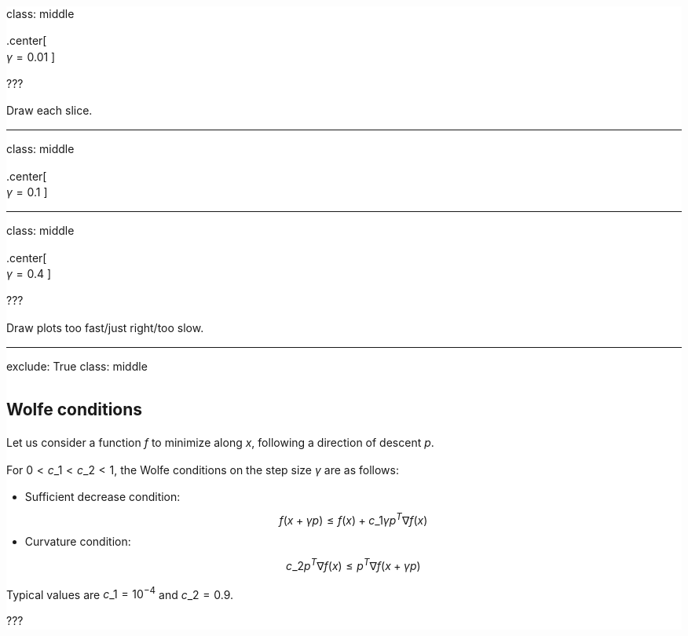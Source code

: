 
class: middle

.center[
<video loop controls preload="auto" height="550" width="550">
  <source src="./figures/lec4/opt-gd-difficult-0.01.mp4" type="video/mp4">
</video>
<br>$\gamma=0.01$
]

???

Draw each slice.

---

class: middle

.center[
<video loop controls preload="auto" height="550" width="550">
  <source src="./figures/lec4/opt-gd-difficult-0.1.mp4" type="video/mp4">
</video>
<br>$\gamma=0.1$
]

---

class: middle

.center[
<video loop controls preload="auto" height="550" width="550">
  <source src="./figures/lec4/opt-gd-difficult-0.4.mp4" type="video/mp4">
</video>
<br>$\gamma=0.4$
]

???

Draw plots too fast/just right/too slow.

---

exclude: True
class: middle

## Wolfe conditions

Let us consider a function $f$ to minimize along $x$, following a direction of descent $p$.

For $0 < c\_1 < c\_2 < 1$, the Wolfe conditions on the step size $\gamma$ are as follows:
- Sufficient decrease condition:
$$f(x + \gamma p) \leq f(x) + c\_1 \gamma p^T \nabla f(x)$$
- Curvature condition:
$$c\_2 p^T \nabla f(x) \leq p^T \nabla f(x + \gamma p)$$

Typical values are $c\_1 = 10^{-4}$ and $c\_2 = 0.9$.

???

